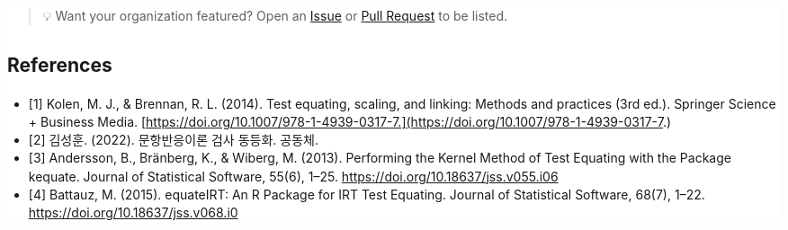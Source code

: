 > 💡 Want your organization featured? Open an [Issue](https://github.com/huni1023/eqump/issues/new) or [Pull Request](https://github.com/huni1023/eqump/pulls) to be listed.

## References
- [1] Kolen, M. J., & Brennan, R. L. (2014). Test equating, scaling, and linking: Methods and practices (3rd ed.). Springer Science + Business Media. [https://doi.org/10.1007/978-1-4939-0317-7.](https://doi.org/10.1007/978-1-4939-0317-7.)
- [2] 김성훈. (2022). 문항반응이론 검사 동등화. 공동체.
- [3] Andersson, B., Bränberg, K., & Wiberg, M. (2013). Performing the Kernel Method of Test Equating with the Package kequate. Journal of Statistical Software, 55(6), 1–25. https://doi.org/10.18637/jss.v055.i06
- [4] Battauz, M. (2015). equateIRT: An R Package for IRT Test Equating. Journal of Statistical Software, 68(7), 1–22. https://doi.org/10.18637/jss.v068.i0
